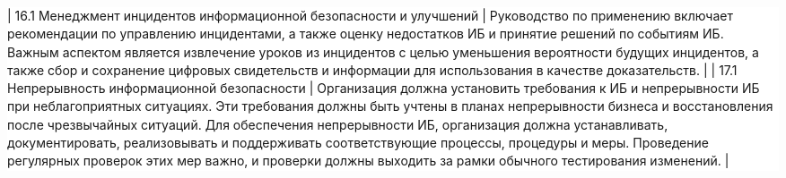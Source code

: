 | 16.1 Менеджмент инцидентов информационной безопасности и улучшений                                                                              | Руководство по применению включает рекомендации по управлению инцидентами, а также оценку недостатков ИБ и принятие решений по событиям ИБ. Важным аспектом является извлечение уроков из инцидентов с целью уменьшения вероятности будущих инцидентов, а также сбор и сохранение цифровых свидетельств и информации для использования в качестве доказательств.                                                                                                                                                                                                                                                                                                                                                                                                                                                                                                                                                                                                                                                                                                                                                                                                                                                                                                                                                                                                                                                                                                                                                                                                                                                                                                                                                                                                                                                                                                                                                                                                                                                                  |
| 17.1 Непрерывность информационной безопасности                                                                              | Организация должна установить требования к ИБ и непрерывности ИБ при неблагоприятных ситуациях. Эти требования должны быть учтены в планах непрерывности бизнеса и восстановления после чрезвычайных ситуаций. Для обеспечения непрерывности ИБ, организация должна устанавливать, документировать, реализовывать и поддерживать соответствующие процессы, процедуры и меры. Проведение регулярных проверок этих мер важно, и проверки должны выходить за рамки обычного тестирования изменений.                                                                                                                                                                                                                                                                                                                                                                                                                                                                                                                                                                                                                                                                                                                                                                                                                                                                                                                                                                                                                                                                                                                                                                                                                                                                                                                                                                                                                                                                                                                                                                                                                                                                  |